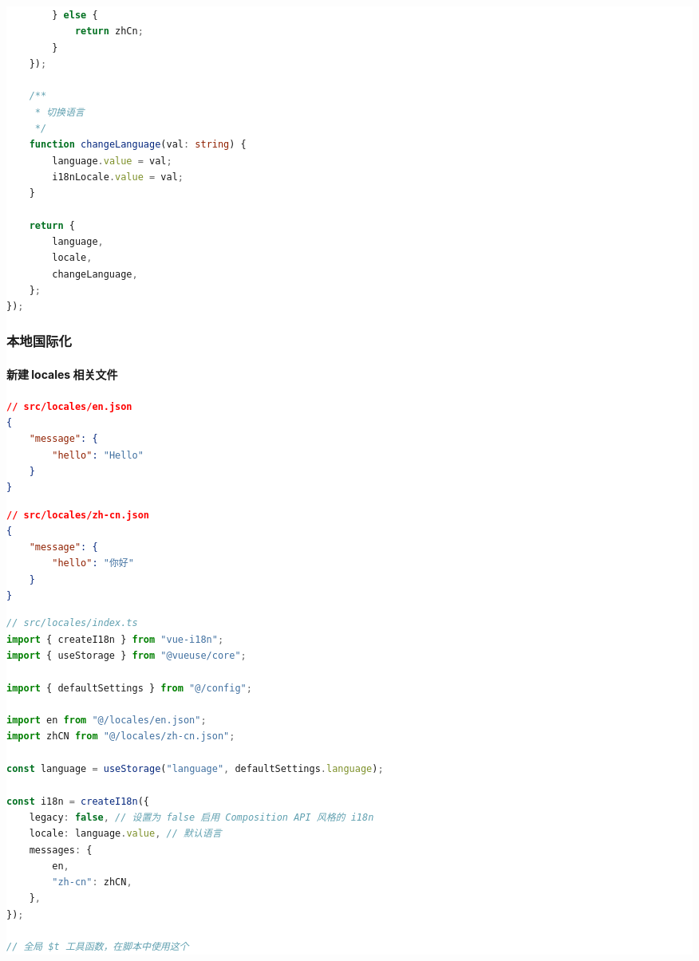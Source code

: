 ```ts
        } else {
            return zhCn;
        }
    });

    /**
     * 切换语言
     */
    function changeLanguage(val: string) {
        language.value = val;
        i18nLocale.value = val;
    }

    return {
        language,
        locale,
        changeLanguage,
    };
});
```

### 本地国际化

#### 新建 locales 相关文件

```json
// src/locales/en.json
{
    "message": {
        "hello": "Hello"
    }
}
```

```json
// src/locales/zh-cn.json
{
    "message": {
        "hello": "你好"
    }
}
```

```ts
// src/locales/index.ts
import { createI18n } from "vue-i18n";
import { useStorage } from "@vueuse/core";

import { defaultSettings } from "@/config";

import en from "@/locales/en.json";
import zhCN from "@/locales/zh-cn.json";

const language = useStorage("language", defaultSettings.language);

const i18n = createI18n({
    legacy: false, // 设置为 false 启用 Composition API 风格的 i18n
    locale: language.value, // 默认语言
    messages: {
        en,
        "zh-cn": zhCN,
    },
});

// 全局 $t 工具函数，在脚本中使用这个
```